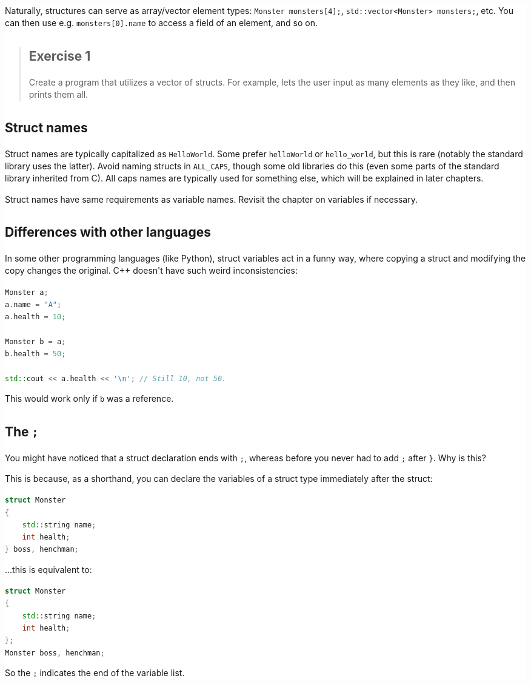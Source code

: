 Naturally, structures can serve as array/vector element types: `Monster monsters[4];`, `std::vector<Monster> monsters;`, etc. You can then use e.g. `monsters[0].name` to access a field of an element, and so on.

> ## Exercise 1
>
> Create a program that utilizes a vector of structs. For example, lets the user input as many elements as they like, and then prints them all.

## Struct names

Struct names are typically capitalized as `HelloWorld`. Some prefer `helloWorld` or `hello_world`, but this is rare (notably the standard library uses the latter). Avoid naming structs in `ALL_CAPS`, though some old libraries do this (even some parts of the standard library inherited from C). All caps names are typically used for something else, which will be explained in later chapters.

Struct names have same requirements as variable names. Revisit the chapter on variables if necessary.

## Differences with other languages

In some other programming languages (like Python), struct variables act in a funny way, where copying a struct and modifying the copy changes the original. C++ doesn't have such weird inconsistencies:
```cpp
Monster a;
a.name = "A";
a.health = 10;

Monster b = a;
b.health = 50;

std::cout << a.health << '\n'; // Still 10, not 50.
```
This would work only if `b` was a reference.

## The `;`

You might have noticed that a struct declaration ends with `;`, whereas before you never had to add `;` after `}`. Why is this?

This is because, as a shorthand, you can declare the variables of a struct type immediately after the struct:
```cpp
struct Monster
{
    std::string name;
    int health;
} boss, henchman;
```
...this is equivalent to:
```cpp
struct Monster
{
    std::string name;
    int health;
};
Monster boss, henchman;
```
So the `;` indicates the end of the variable list.
